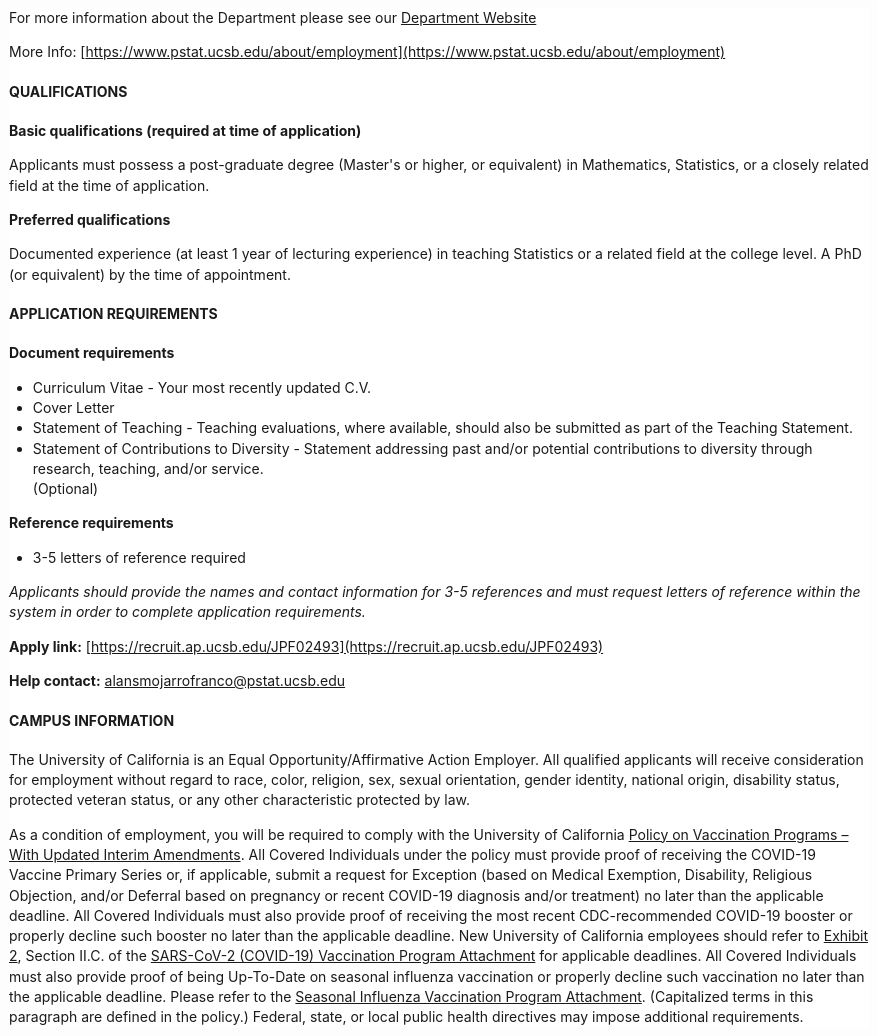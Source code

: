 For more information about the Department please see our [Department Website](http://www.pstat.ucsb.edu/)

More Info: [https://www.pstat.ucsb.edu/about/employment](https://www.pstat.ucsb.edu/about/employment)

#### QUALIFICATIONS

**Basic qualifications (required at time of application)**

Applicants must possess a post-graduate degree (Master's or higher, or equivalent) in Mathematics, Statistics, or a closely related field at the time of application.

**Preferred qualifications**

Documented experience (at least 1 year of lecturing experience) in teaching Statistics or a related field at the college level. A PhD (or equivalent) by the time of appointment.

#### APPLICATION REQUIREMENTS

**Document requirements**

- Curriculum Vitae - Your most recently updated C.V.
- Cover Letter
- Statement of Teaching - Teaching evaluations, where available, should also be submitted as part of the Teaching Statement.
- Statement of Contributions to Diversity - Statement addressing past and/or potential contributions to diversity through research, teaching, and/or service.  
  (Optional)

**Reference requirements**

- 3-5 letters of reference required

*Applicants should provide the names and contact information for 3-5 references and must request letters of reference within the system in order to complete application requirements.*

**Apply link:** [https://recruit.ap.ucsb.edu/JPF02493](https://recruit.ap.ucsb.edu/JPF02493)

**Help contact:** [alansmojarrofranco@pstat.ucsb.edu](mailto:alansmojarrofranco@pstat.ucsb.edu)

#### CAMPUS INFORMATION

The University of California is an Equal Opportunity/Affirmative Action Employer. All qualified applicants will receive consideration for employment without regard to race, color, religion, sex, sexual orientation, gender identity, national origin, disability status, protected veteran status, or any other characteristic protected by law.

As a condition of employment, you will be required to comply with the University of California [Policy on Vaccination Programs – With Updated Interim Amendments](https://policy.ucop.edu/doc/5000695/VaccinationProgramsPolicy). All Covered Individuals under the policy must provide proof of receiving the COVID-19 Vaccine Primary Series or, if applicable, submit a request for Exception (based on Medical Exemption, Disability, Religious Objection, and/or Deferral based on pregnancy or recent COVID-19 diagnosis and/or treatment) no later than the applicable deadline. All Covered Individuals must also provide proof of receiving the most recent CDC-recommended COVID-19 booster or properly decline such booster no later than the applicable deadline. New University of California employees should refer to [Exhibit 2](https://policy.ucop.edu/doc/5000695/VaccinationProgramsPolicy#page=44), Section II.C. of the [SARS-CoV-2 (COVID-19) Vaccination Program Attachment](https://policy.ucop.edu/doc/5000695/VaccinationProgramsPolicy#page=13) for applicable deadlines. All Covered Individuals must also provide proof of being Up-To-Date on seasonal influenza vaccination or properly decline such vaccination no later than the applicable deadline. Please refer to the [Seasonal Influenza Vaccination Program Attachment](https://policy.ucop.edu/doc/5000695/VaccinationProgramsPolicy#page=51). (Capitalized terms in this paragraph are defined in the policy.) Federal, state, or local public health directives may impose additional requirements.
